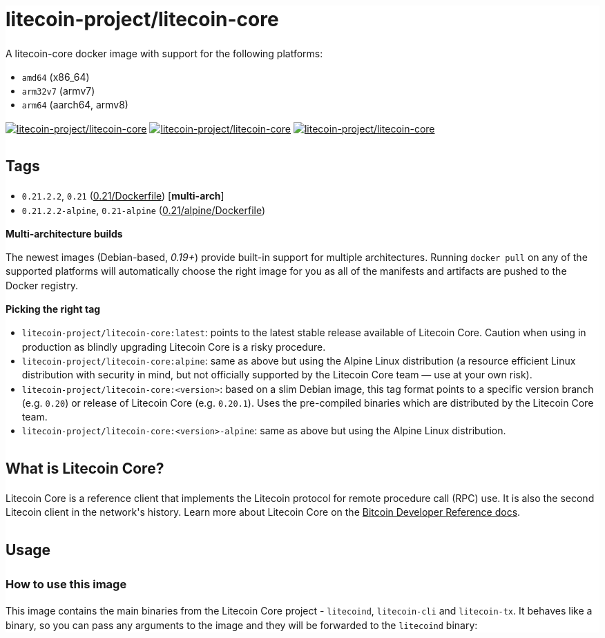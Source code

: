 # litecoin-project/litecoin-core

A litecoin-core docker image with support for the following platforms:

* `amd64` (x86_64)
* `arm32v7` (armv7)
* `arm64` (aarch64, armv8)

[![litecoin-project/litecoin-core][docker-pulls-image]][docker-hub-url] [![litecoin-project/litecoin-core][docker-stars-image]][docker-hub-url] [![litecoin-project/litecoin-core][docker-size-image]][docker-hub-url]

## Tags

- `0.21.2.2`, `0.21` ([0.21/Dockerfile](https://github.com/litecoin-project/docker-litecoin-core/blob/master/0.21/Dockerfile)) [**multi-arch**]
- `0.21.2.2-alpine`, `0.21-alpine` ([0.21/alpine/Dockerfile](https://github.com/litecoin-project/docker-litecoin-core/blob/master/0.21/alpine/Dockerfile))

**Multi-architecture builds**

The newest images (Debian-based, *0.19+*) provide built-in support for multiple architectures. Running `docker pull` on any of the supported platforms will automatically choose the right image for you as all of the manifests and artifacts are pushed to the Docker registry.

**Picking the right tag**

- `litecoin-project/litecoin-core:latest`: points to the latest stable release available of Litecoin Core. Caution when using in production as blindly upgrading Litecoin Core is a risky procedure.
- `litecoin-project/litecoin-core:alpine`: same as above but using the Alpine Linux distribution (a resource efficient Linux distribution with security in mind, but not officially supported by the Litecoin Core team — use at your own risk).
- `litecoin-project/litecoin-core:<version>`: based on a slim Debian image, this tag format points to a specific version branch (e.g. `0.20`) or release of Litecoin Core (e.g. `0.20.1`). Uses the pre-compiled binaries which are distributed by the Litecoin Core team.
- `litecoin-project/litecoin-core:<version>-alpine`: same as above but using the Alpine Linux distribution.

## What is Litecoin Core?

Litecoin Core is a reference client that implements the Litecoin protocol for remote procedure call (RPC) use. It is also the second Litecoin client in the network's history. Learn more about Litecoin Core on the [Bitcoin Developer Reference docs](https://bitcoin.org/en/developer-reference).

## Usage

### How to use this image

This image contains the main binaries from the Litecoin Core project - `litecoind`, `litecoin-cli` and `litecoin-tx`. It behaves like a binary, so you can pass any arguments to the image and they will be forwarded to the `litecoind` binary:


[docker-hub-url]: https://hub.docker.com/r/litecoin-project/litecoin-core
[docker-pulls-image]: https://img.shields.io/docker/pulls/litecoin-project/litecoin-core.svg?style=flat-square
[docker-size-image]: https://img.shields.io/docker/image-size/litecoin-project/litecoin-core?style=flat-square
[docker-stars-image]: https://img.shields.io/docker/stars/litecoin-project/litecoin-core.svg?style=flat-square